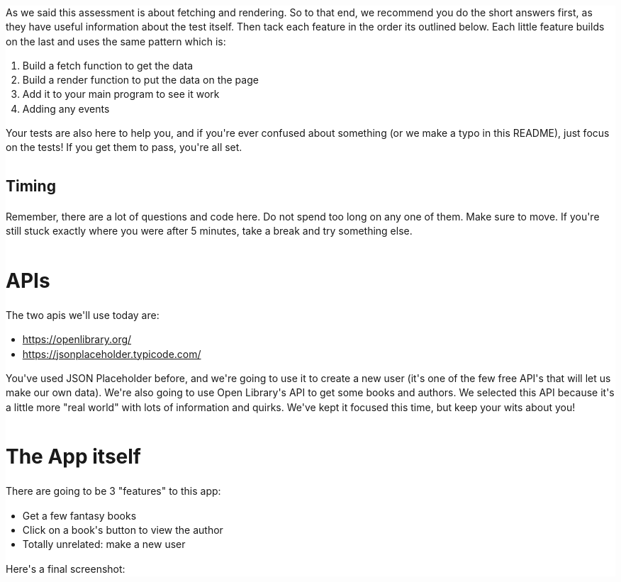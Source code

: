 As we said this assessment is about fetching and rendering. So to that end, we recommend you do the short answers first, as they have useful information about the test itself. Then tack each feature in the order its outlined below. Each little feature builds on the last and uses the same pattern which is:

1. Build a fetch function to get the data
2. Build a render function to put the data on the page
3. Add it to your main program to see it work
4. Adding any events

Your tests are also here to help you, and if you're ever confused about something (or we make a typo in this README), just focus on the tests! If you get them to pass, you're all set.

## Timing
Remember, there are a lot of questions and code here. Do not spend too long on any one of them. Make sure to move. If you're still stuck exactly where you were after 5 minutes, take a break and try something else.

# APIs
The two apis we'll use today are:

- https://openlibrary.org/
- https://jsonplaceholder.typicode.com/

You've used JSON Placeholder before, and we're going to use it to create a new user (it's one of the few free API's that will let us make our own data). We're also going to use Open Library's API to get some books and authors. We selected this API because it's a little more "real world" with lots of information and quirks. We've kept it focused this time, but keep your wits about you!


# The App itself
There are going to be 3 "features" to this app:
- Get a few fantasy books
- Click on a book's button to view the author
- Totally unrelated: make a new user

Here's a final screenshot:
